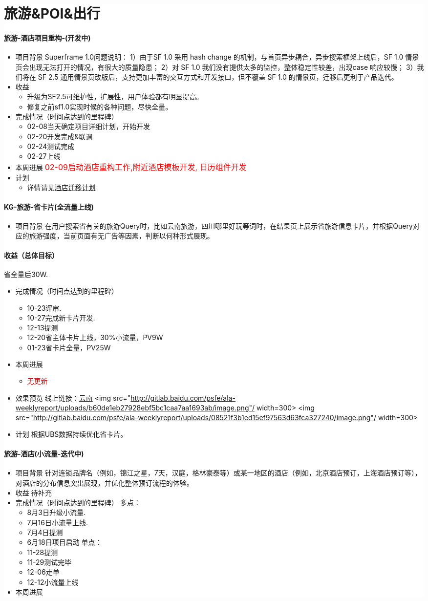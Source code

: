 # 旅游&POI&出行


#### 旅游-酒店项目重构-(开发中)
- 项目背景
Superframe 1.0问题说明：
1）由于SF 1.0 采用 hash change 的机制，与首页异步耦合，异步搜索框架上线后，SF 1.0 情景页会出现无法打开的情况，有很大的质量隐患；
2）对 SF 1.0 我们没有提供太多的监控，整体稳定性较差，出现case 响应较慢；
3）我们将在 SF 2.5 通用情景页改版后，支持更加丰富的交互方式和开发接口，但不覆盖 SF  1.0 的情景页，迁移后更利于产品迭代。
- 收益
	* 升级为SF2.5可维护性，扩展性，用户体验都有明显提高。
	* 修复之前sf1.0实现时候的各种问题，尽快全量。
- 完成情况（时间点达到的里程碑）
    * 02-08当天确定项目详细计划，开始开发
    * 02-20开发完成&联调
    * 02-24测试完成
    * 02-27上线
- 本周进展
    <font color=#f00 size=3>02-09启动酒店重构工作,附近酒店模板开发, 日历组件开发</font>
- 计划
	- 详情请见[酒店迁移计划](http://wiki.baidu.com/pages/viewpage.action?pageId=287397067)

#### KG-旅游-省卡片(全流量上线)
- 项目背景
在用户搜索省有关的旅游Query时，比如云南旅游，四川哪里好玩等词时，在结果页上展示省旅游信息卡片，并根据Query对应的旅游强度，当前页面有无广告等因素，判断以何种形式展现。
#### 收益（总体目标）
省全量后30W.
- 完成情况（时间点达到的里程碑）
	* 10-23评审.
	* 10-27完成新卡片开发.
	* 12-13提测
	* 12-20省主体卡片上线，30%小流量，PV9W
	* 01-23省卡片全量，PV25W

- 本周进展
	- <span style="color:#c00">无更新</span>

- 效果预览
	线上链接：[云南](https://m.baidu.com/s?word=%E4%BA%91%E5%8D%97%E6%97%85%E6%B8%B8)
	<img src="http://gitlab.baidu.com/psfe/ala-weeklyreport/uploads/b60de1eb27928ebf5bc1caa7aa1693ab/image.png"/ width=300>
	<img src="http://gitlab.baidu.com/psfe/ala-weeklyreport/uploads/08521f3b1ed15ef97563d63fca327240/image.png"/ width=300>

- 计划
	根据UBS数据持续优化省卡片。


#### 旅游-酒店(小流量-迭代中)
- 项目背景
针对连锁品牌名（例如，锦江之星，7天，汉庭，格林豪泰等）或某一地区的酒店（例如，北京酒店预订，上海酒店预订等），对酒店的分布信息突出展现，并优化整体预订流程的体验。
- 收益
待补充
- 完成情况（时间点达到的里程碑）
    多点：
    * 8月3日升级小流量.
    * 7月16日小流量上线.
    * 7月4日提测
    * 6月18日项目启动
	单点：
	* 11-28提测
	* 11-29测试完毕
	* 12-06走单
	* 12-12小流量上线
- 本周进展